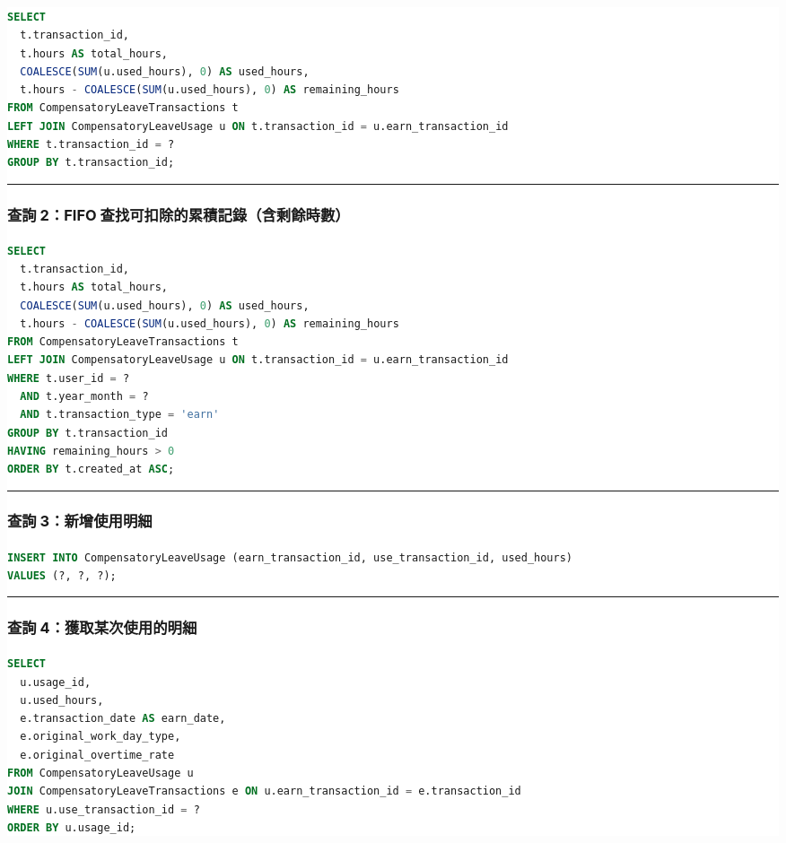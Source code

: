 ```sql
SELECT 
  t.transaction_id,
  t.hours AS total_hours,
  COALESCE(SUM(u.used_hours), 0) AS used_hours,
  t.hours - COALESCE(SUM(u.used_hours), 0) AS remaining_hours
FROM CompensatoryLeaveTransactions t
LEFT JOIN CompensatoryLeaveUsage u ON t.transaction_id = u.earn_transaction_id
WHERE t.transaction_id = ?
GROUP BY t.transaction_id;
```

---

### 查詢 2：FIFO 查找可扣除的累積記錄（含剩餘時數）

```sql
SELECT 
  t.transaction_id,
  t.hours AS total_hours,
  COALESCE(SUM(u.used_hours), 0) AS used_hours,
  t.hours - COALESCE(SUM(u.used_hours), 0) AS remaining_hours
FROM CompensatoryLeaveTransactions t
LEFT JOIN CompensatoryLeaveUsage u ON t.transaction_id = u.earn_transaction_id
WHERE t.user_id = ?
  AND t.year_month = ?
  AND t.transaction_type = 'earn'
GROUP BY t.transaction_id
HAVING remaining_hours > 0
ORDER BY t.created_at ASC;
```

---

### 查詢 3：新增使用明細

```sql
INSERT INTO CompensatoryLeaveUsage (earn_transaction_id, use_transaction_id, used_hours)
VALUES (?, ?, ?);
```

---

### 查詢 4：獲取某次使用的明細

```sql
SELECT 
  u.usage_id,
  u.used_hours,
  e.transaction_date AS earn_date,
  e.original_work_day_type,
  e.original_overtime_rate
FROM CompensatoryLeaveUsage u
JOIN CompensatoryLeaveTransactions e ON u.earn_transaction_id = e.transaction_id
WHERE u.use_transaction_id = ?
ORDER BY u.usage_id;
```
